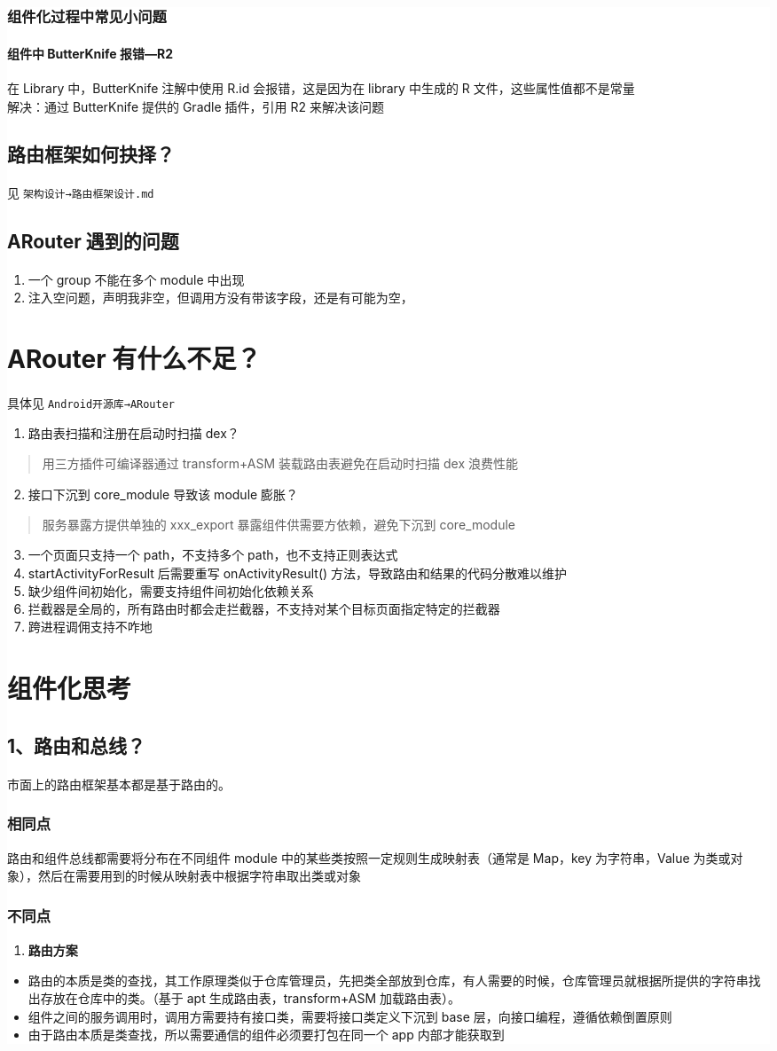 ### **组件化过程中常见小问题**

#### 组件中 ButterKnife 报错—R2

在 Library 中，ButterKnife 注解中使用 R.id 会报错，这是因为在 library 中生成的 R 文件，这些属性值都不是常量<br />解决：通过 ButterKnife 提供的 Gradle 插件，引用 R2 来解决该问题

## 路由框架如何抉择？

见 `架构设计→路由框架设计.md`

## ARouter 遇到的问题

1. 一个 group 不能在多个 module 中出现
2. 注入空问题，声明我非空，但调用方没有带该字段，还是有可能为空，

# ARouter 有什么不足？

具体见 `Android开源库→ARouter`

1. 路由表扫描和注册在启动时扫描 dex？

> 用三方插件可编译器通过 transform+ASM 装载路由表避免在启动时扫描 dex 浪费性能

2. 接口下沉到 core_module 导致该 module 膨胀？

> 服务暴露方提供单独的 xxx_export 暴露组件供需要方依赖，避免下沉到 core_module

3. 一个页面只支持一个 path，不支持多个 path，也不支持正则表达式
4. startActivityForResult 后需要重写 onActivityResult() 方法，导致路由和结果的代码分散难以维护
5. 缺少组件间初始化，需要支持组件间初始化依赖关系
6. 拦截器是全局的，所有路由时都会走拦截器，不支持对某个目标页面指定特定的拦截器
7. 跨进程调佣支持不咋地

# 组件化思考

## 1、路由和总线？

市面上的路由框架基本都是基于路由的。

### 相同点

路由和组件总线都需要将分布在不同组件 module 中的某些类按照一定规则生成映射表（通常是 Map，key 为字符串，Value 为类或对象），然后在需要用到的时候从映射表中根据字符串取出类或对象

### 不同点

1. **路由方案**

- 路由的本质是类的查找，其工作原理类似于仓库管理员，先把类全部放到仓库，有人需要的时候，仓库管理员就根据所提供的字符串找出存放在仓库中的类。（基于 apt 生成路由表，transform+ASM 加载路由表）。
- 组件之间的服务调用时，调用方需要持有接口类，需要将接口类定义下沉到 base 层，向接口编程，遵循依赖倒置原则
- 由于路由本质是类查找，所以需要通信的组件必须要打包在同一个 app 内部才能获取到
